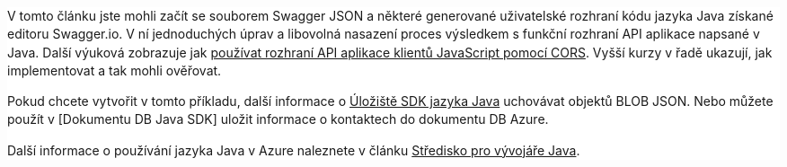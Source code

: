V tomto článku jste mohli začít se souborem Swagger JSON a některé generované uživatelské rozhraní kódu jazyka Java získané editoru Swagger.io. V ní jednoduchých úprav a libovolná nasazení proces výsledkem s funkční rozhraní API aplikace napsané v Java. Další výuková zobrazuje jak [používat rozhraní API aplikace klientů JavaScript pomocí CORS][App Service API CORS]. Vyšší kurzy v řadě ukazují, jak implementovat a tak mohli ověřovat.

Pokud chcete vytvořit v tomto příkladu, další informace o [Úložiště SDK jazyka Java] uchovávat objektů BLOB JSON. Nebo můžete použít v [Dokumentu DB Java SDK] uložit informace o kontaktech do dokumentu DB Azure. 

Další informace o používání jazyka Java v Azure naleznete v článku [Středisko pro vývojáře Java].



[App Service API CORS]: app-service-api-cors-consume-javascript.md
[Azure portálu]: https://portal.azure.com/
[Dokumentace databáze Java SDK]: ../documentdb/documentdb-java-application.md
[Bezplatná zkušební verze]: https://azure.microsoft.com/pricing/free-trial/
[Libovolná]: http://www.git-scm.com/
[Středisko pro vývojáře Java]: /develop/java/
[Vývojář Java Kit 8]: http://www.oracle.com/technetwork/java/javase/downloads/jdk8-downloads-2133151.html
[Jax r]: https://jax-rs-spec.java.net/
[Maven]: https://maven.apache.org/
[Microsoft Azure]: https://azure.microsoft.com/
[Online Swagger Editor]: http://editor.swagger.io/
[Pošťák]: https://www.getpostman.com/
[Úložiště SDK jazyka Java]: ../storage/storage-java-how-to-use-blob-storage.md
[Swagger]: http://swagger.io/
[Swagger Editor]: http://editor.swagger.io/
[Kód Visual Studio]: https://code.visualstudio.com



[paste-json]: ./media/app-service-api-java-api-app/paste-json.png
[pasted-swagger]: ./media/app-service-api-java-api-app/pasted-swagger.png
[view-swagger-generated-docs]: ./media/app-service-api-java-api-app/view-swagger-generated-docs.png
[generate-code-menu-item]: ./media/app-service-api-java-api-app/generate-code-menu-item.png
[open-contact-model-file]: ./media/app-service-api-java-api-app/open-contact-model-file.png
[open-contact-service-code-file]: ./media/app-service-api-java-api-app/open-contact-service-code-file.png
[run-jetty-war]: ./media/app-service-api-java-api-app/run-jetty-war.png
[calling-contacts-api]: ./media/app-service-api-java-api-app/calling-contacts-api.png
[calling-specific-contact-api]: ./media/app-service-api-java-api-app/calling-specific-contact-api.png
[create-api-app]: ./media/app-service-api-java-api-app/create-api-app.png
[set-up-java]: ./media/app-service-api-java-api-app/set-up-java.png
[deployment-credentials]: ./media/app-service-api-java-api-app/deployment-credentials.png
[select-git-repo]: ./media/app-service-api-java-api-app/select-git-repo.png
[copy-git-repo-url]: ./media/app-service-api-java-api-app/copy-git-repo-url.png
[postman-calling-azure-contacts]: ./media/app-service-api-java-api-app/postman-calling-azure-contacts.png
